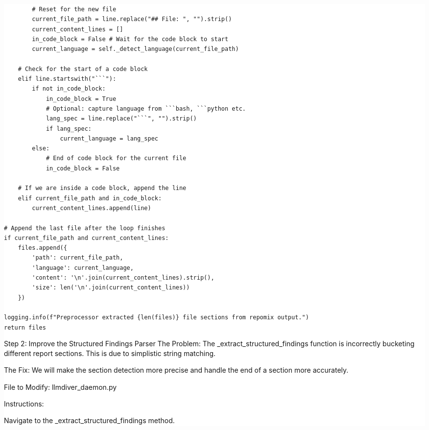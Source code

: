             # Reset for the new file
            current_file_path = line.replace("## File: ", "").strip()
            current_content_lines = []
            in_code_block = False # Wait for the code block to start
            current_language = self._detect_language(current_file_path)

        # Check for the start of a code block
        elif line.startswith("```"):
            if not in_code_block:
                in_code_block = True
                # Optional: capture language from ```bash, ```python etc.
                lang_spec = line.replace("```", "").strip()
                if lang_spec:
                    current_language = lang_spec
            else:
                # End of code block for the current file
                in_code_block = False

        # If we are inside a code block, append the line
        elif current_file_path and in_code_block:
            current_content_lines.append(line)

    # Append the last file after the loop finishes
    if current_file_path and current_content_lines:
        files.append({
            'path': current_file_path,
            'language': current_language,
            'content': '\n'.join(current_content_lines).strip(),
            'size': len('\n'.join(current_content_lines))
        })

    logging.info(f"Preprocessor extracted {len(files)} file sections from repomix output.")
    return files
Step 2: Improve the Structured Findings Parser
The Problem: The _extract_structured_findings function is incorrectly bucketing different report sections. This is due to simplistic string matching.

The Fix: We will make the section detection more precise and handle the end of a section more accurately.

File to Modify: llmdiver_daemon.py

Instructions:

Navigate to the _extract_structured_findings method.
